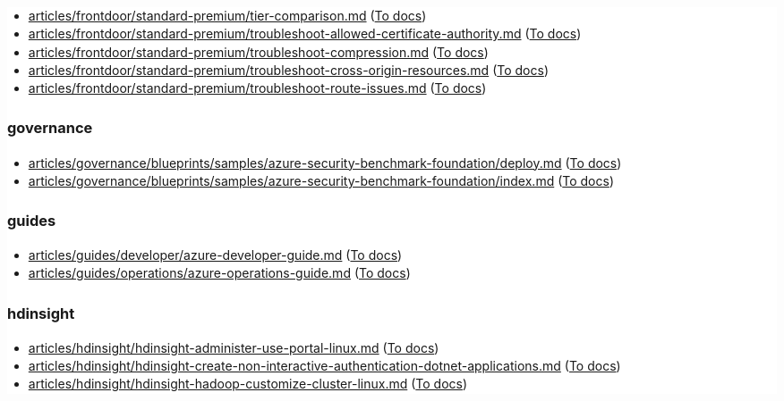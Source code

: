 - [articles/frontdoor/standard-premium/tier-comparison.md](https://github.com/MicrosoftDocs/azure-docs/compare/b96591c..ca88e86#diff-7af5540730a4bf78cb9d7024ec77390dea6e92038fac2b3193370fac5711ea61) ([To docs](https://docs.microsoft.com/en-us/azure/frontdoor/standard-premium/tier-comparison?WT.mc_id=AZ-MVP-5003408))
- [articles/frontdoor/standard-premium/troubleshoot-allowed-certificate-authority.md](https://github.com/MicrosoftDocs/azure-docs/compare/b96591c..ca88e86#diff-dfc9b44971f699659c1c45c7e517fa5c6696cdc521a2e4a5e9e3e61709dc048b) ([To docs](https://docs.microsoft.com/en-us/azure/frontdoor/standard-premium/troubleshoot-allowed-certificate-authority?WT.mc_id=AZ-MVP-5003408))
- [articles/frontdoor/standard-premium/troubleshoot-compression.md](https://github.com/MicrosoftDocs/azure-docs/compare/b96591c..ca88e86#diff-1da0c76528e865f7924be20feaea6c34ebb925dff4853a65f90eb197c73d2d11) ([To docs](https://docs.microsoft.com/en-us/azure/frontdoor/standard-premium/troubleshoot-compression?WT.mc_id=AZ-MVP-5003408))
- [articles/frontdoor/standard-premium/troubleshoot-cross-origin-resources.md](https://github.com/MicrosoftDocs/azure-docs/compare/b96591c..ca88e86#diff-375190abd9bb4169189523c10dff77e68815bd2e6d023e84bb09686998753526) ([To docs](https://docs.microsoft.com/en-us/azure/frontdoor/standard-premium/troubleshoot-cross-origin-resources?WT.mc_id=AZ-MVP-5003408))
- [articles/frontdoor/standard-premium/troubleshoot-route-issues.md](https://github.com/MicrosoftDocs/azure-docs/compare/b96591c..ca88e86#diff-365d633dd92c235acf83eca86d976390a7633875900ad966d8a268a7773b48f7) ([To docs](https://docs.microsoft.com/en-us/azure/frontdoor/standard-premium/troubleshoot-route-issues?WT.mc_id=AZ-MVP-5003408))
    
### governance
- [articles/governance/blueprints/samples/azure-security-benchmark-foundation/deploy.md](https://github.com/MicrosoftDocs/azure-docs/compare/b96591c..ca88e86#diff-dc994f570be52b29d41a4417d48ce8f647e0ede51090d2685ae18d577cf7d091) ([To docs](https://docs.microsoft.com/en-us/azure/governance/blueprints/samples/azure-security-benchmark-foundation/deploy?WT.mc_id=AZ-MVP-5003408))
- [articles/governance/blueprints/samples/azure-security-benchmark-foundation/index.md](https://github.com/MicrosoftDocs/azure-docs/compare/b96591c..ca88e86#diff-2ff2a45a566e0b3cae0f255313af18a3b8346a43f6ffbbf5de75b3c2eb33bc53) ([To docs](https://docs.microsoft.com/en-us/azure/governance/blueprints/samples/azure-security-benchmark-foundation/index?WT.mc_id=AZ-MVP-5003408))
    
### guides
- [articles/guides/developer/azure-developer-guide.md](https://github.com/MicrosoftDocs/azure-docs/compare/b96591c..ca88e86#diff-c2b4f19728f5e906dbaa33fe54489c65779c469f450a91f80cd726fbee847df8) ([To docs](https://docs.microsoft.com/en-us/azure/guides/developer/azure-developer-guide?WT.mc_id=AZ-MVP-5003408))
- [articles/guides/operations/azure-operations-guide.md](https://github.com/MicrosoftDocs/azure-docs/compare/b96591c..ca88e86#diff-f91be6c33263227c1baa2c07559d6b248e68b85c25dfbb5bbf35b084aeee252d) ([To docs](https://docs.microsoft.com/en-us/azure/guides/operations/azure-operations-guide?WT.mc_id=AZ-MVP-5003408))
    
### hdinsight
- [articles/hdinsight/hdinsight-administer-use-portal-linux.md](https://github.com/MicrosoftDocs/azure-docs/compare/b96591c..ca88e86#diff-99535ea3770f74fe986aa195b37cf7e27933c604a7081ecdac7c387118b4a9b8) ([To docs](https://docs.microsoft.com/en-us/azure/hdinsight/hdinsight-administer-use-portal-linux?WT.mc_id=AZ-MVP-5003408))
- [articles/hdinsight/hdinsight-create-non-interactive-authentication-dotnet-applications.md](https://github.com/MicrosoftDocs/azure-docs/compare/b96591c..ca88e86#diff-eeb2174ae8b6e51cfdb8456bc8aa5823f1f83d8418f10420e453354e554f0bf6) ([To docs](https://docs.microsoft.com/en-us/azure/hdinsight/hdinsight-create-non-interactive-authentication-dotnet-applications?WT.mc_id=AZ-MVP-5003408))
- [articles/hdinsight/hdinsight-hadoop-customize-cluster-linux.md](https://github.com/MicrosoftDocs/azure-docs/compare/b96591c..ca88e86#diff-820dd9d8ea559e24ad298df06049e8002b36f6c2f2d4d71849c7719ddd7d19a7) ([To docs](https://docs.microsoft.com/en-us/azure/hdinsight/hdinsight-hadoop-customize-cluster-linux?WT.mc_id=AZ-MVP-5003408))
    